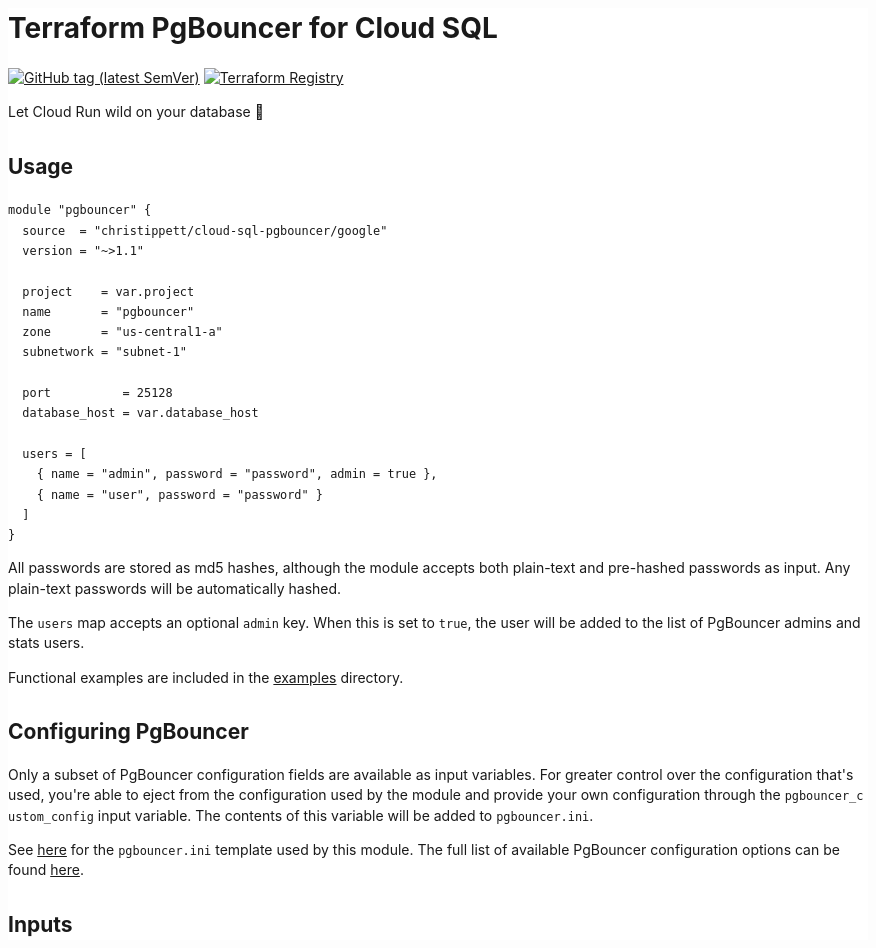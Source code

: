 # Terraform PgBouncer for Cloud SQL

[![GitHub tag (latest SemVer)](https://img.shields.io/github/v/tag/christippett/terraform-google-cloud-sql-pgbouncer?label=Version)](./CHANGELOG.md) [![Terraform Registry](https://img.shields.io/badge/Terraform-Registry-623CE4)](https://registry.terraform.io/modules/christippett/cloud-sql-pgbouncer/)

Let Cloud Run wild on your database 🐆


## Usage

```hcl
module "pgbouncer" {
  source  = "christippett/cloud-sql-pgbouncer/google"
  version = "~>1.1"

  project    = var.project
  name       = "pgbouncer"
  zone       = "us-central1-a"
  subnetwork = "subnet-1"

  port          = 25128
  database_host = var.database_host

  users = [
    { name = "admin", password = "password", admin = true },
    { name = "user", password = "password" }
  ]
}
```

All passwords are stored as md5 hashes, although the module accepts both plain-text and pre-hashed passwords as input. Any plain-text passwords will be automatically hashed.

The `users` map accepts an optional `admin` key. When this is set to `true`, the user will be added to the list of PgBouncer admins and stats users.

Functional examples are included in the
[examples](./examples/) directory.

## Configuring PgBouncer

Only a subset of PgBouncer configuration fields are available as input variables. For greater control over the configuration that's used, you're able to eject from the configuration used by the module and provide your own configuration through the `pgbouncer_custom_config` input variable. The contents of this variable will be added to `pgbouncer.ini`.

See [here](./modules/pgbouncer_cloud_init/templates/pgbouncer.ini.tmpl) for the `pgbouncer.ini` template used by this module. The full list of available PgBouncer configuration options can be found [here](https://www.pgbouncer.org/config.html).

## Inputs
